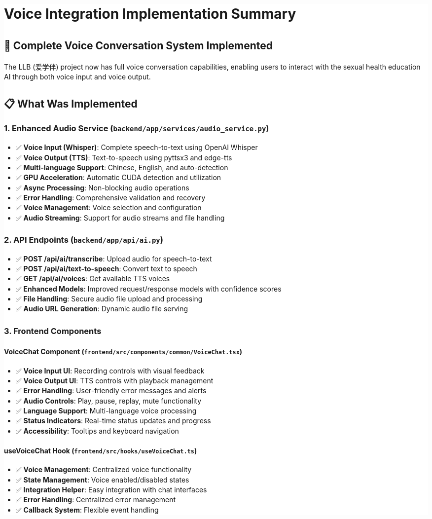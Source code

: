 # Voice Integration Implementation Summary

## 🎉 **Complete Voice Conversation System Implemented**

The LLB (爱学伴) project now has full voice conversation capabilities, enabling users to interact with the sexual health education AI through both voice input and voice output.

## 📋 **What Was Implemented**

### 1. **Enhanced Audio Service** (`backend/app/services/audio_service.py`)
- ✅ **Voice Input (Whisper)**: Complete speech-to-text using OpenAI Whisper
- ✅ **Voice Output (TTS)**: Text-to-speech using pyttsx3 and edge-tts
- ✅ **Multi-language Support**: Chinese, English, and auto-detection
- ✅ **GPU Acceleration**: Automatic CUDA detection and utilization
- ✅ **Async Processing**: Non-blocking audio operations
- ✅ **Error Handling**: Comprehensive validation and recovery
- ✅ **Voice Management**: Voice selection and configuration
- ✅ **Audio Streaming**: Support for audio streams and file handling

### 2. **API Endpoints** (`backend/app/api/ai.py`)
- ✅ **POST /api/ai/transcribe**: Upload audio for speech-to-text
- ✅ **POST /api/ai/text-to-speech**: Convert text to speech
- ✅ **GET /api/ai/voices**: Get available TTS voices
- ✅ **Enhanced Models**: Improved request/response models with confidence scores
- ✅ **File Handling**: Secure audio file upload and processing
- ✅ **Audio URL Generation**: Dynamic audio file serving

### 3. **Frontend Components**

#### VoiceChat Component (`frontend/src/components/common/VoiceChat.tsx`)
- ✅ **Voice Input UI**: Recording controls with visual feedback
- ✅ **Voice Output UI**: TTS controls with playback management
- ✅ **Error Handling**: User-friendly error messages and alerts
- ✅ **Audio Controls**: Play, pause, replay, mute functionality
- ✅ **Language Support**: Multi-language voice processing
- ✅ **Status Indicators**: Real-time status updates and progress
- ✅ **Accessibility**: Tooltips and keyboard navigation

#### useVoiceChat Hook (`frontend/src/hooks/useVoiceChat.ts`)
- ✅ **Voice Management**: Centralized voice functionality
- ✅ **State Management**: Voice enabled/disabled states
- ✅ **Integration Helper**: Easy integration with chat interfaces
- ✅ **Error Handling**: Centralized error management
- ✅ **Callback System**: Flexible event handling

